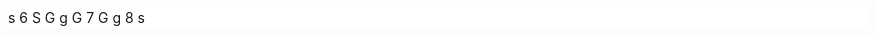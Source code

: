    <td width="22">s</td>

   <td width="22"></td>

   <td width="22"></td>

   <td width="22"></td>

  </tr>

  <tr>

   <td width="27">6</td>

   <td width="22">S</td>

   <td width="22">G</td>

   <td width="22">g</td>

   <td width="22"></td>

   <td width="22"></td>

   <td width="22"></td>

   <td width="22"></td>

   <td width="22">G</td>

  </tr>

  <tr>

   <td width="27">7</td>

   <td width="22"></td>

   <td width="22">G</td>

   <td width="22"></td>

   <td width="22"></td>

   <td width="22"></td>

   <td width="22"></td>

   <td width="22"></td>

   <td width="22">g</td>

  </tr>

  <tr>

   <td width="27">8</td>

   <td width="22"></td>

   <td width="22">s</td>

   <td width="22"></td>

   <td width="22"></td>
